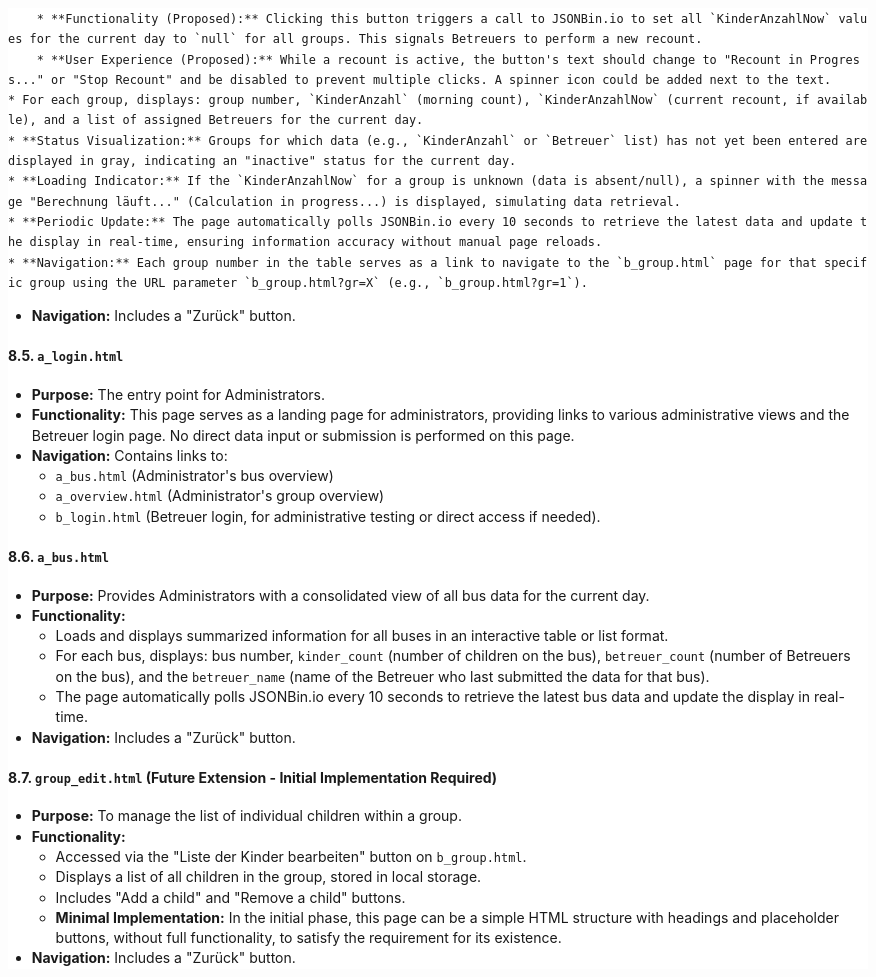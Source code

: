         * **Functionality (Proposed):** Clicking this button triggers a call to JSONBin.io to set all `KinderAnzahlNow` values for the current day to `null` for all groups. This signals Betreuers to perform a new recount.
        * **User Experience (Proposed):** While a recount is active, the button's text should change to "Recount in Progress..." or "Stop Recount" and be disabled to prevent multiple clicks. A spinner icon could be added next to the text.
    * For each group, displays: group number, `KinderAnzahl` (morning count), `KinderAnzahlNow` (current recount, if available), and a list of assigned Betreuers for the current day.
    * **Status Visualization:** Groups for which data (e.g., `KinderAnzahl` or `Betreuer` list) has not yet been entered are displayed in gray, indicating an "inactive" status for the current day.
    * **Loading Indicator:** If the `KinderAnzahlNow` for a group is unknown (data is absent/null), a spinner with the message "Berechnung läuft..." (Calculation in progress...) is displayed, simulating data retrieval.
    * **Periodic Update:** The page automatically polls JSONBin.io every 10 seconds to retrieve the latest data and update the display in real-time, ensuring information accuracy without manual page reloads.
    * **Navigation:** Each group number in the table serves as a link to navigate to the `b_group.html` page for that specific group using the URL parameter `b_group.html?gr=X` (e.g., `b_group.html?gr=1`).
* **Navigation:** Includes a "Zurück" button.

#### 8.5. `a_login.html`

* **Purpose:** The entry point for Administrators.
* **Functionality:** This page serves as a landing page for administrators, providing links to various administrative views and the Betreuer login page. No direct data input or submission is performed on this page.
* **Navigation:** Contains links to:
    * `a_bus.html` (Administrator's bus overview)
    * `a_overview.html` (Administrator's group overview)
    * `b_login.html` (Betreuer login, for administrative testing or direct access if needed).

#### 8.6. `a_bus.html`

* **Purpose:** Provides Administrators with a consolidated view of all bus data for the current day.
* **Functionality:**
    * Loads and displays summarized information for all buses in an interactive table or list format.
    * For each bus, displays: bus number, `kinder_count` (number of children on the bus), `betreuer_count` (number of Betreuers on the bus), and the `betreuer_name` (name of the Betreuer who last submitted the data for that bus).
    * The page automatically polls JSONBin.io every 10 seconds to retrieve the latest bus data and update the display in real-time.
* **Navigation:** Includes a "Zurück" button.

#### 8.7. `group_edit.html` (Future Extension - Initial Implementation Required)

* **Purpose:** To manage the list of individual children within a group.
* **Functionality:**
    * Accessed via the "Liste der Kinder bearbeiten" button on `b_group.html`.
    * Displays a list of all children in the group, stored in local storage.
    * Includes "Add a child" and "Remove a child" buttons.
    * **Minimal Implementation:** In the initial phase, this page can be a simple HTML structure with headings and placeholder buttons, without full functionality, to satisfy the requirement for its existence.
* **Navigation:** Includes a "Zurück" button.
